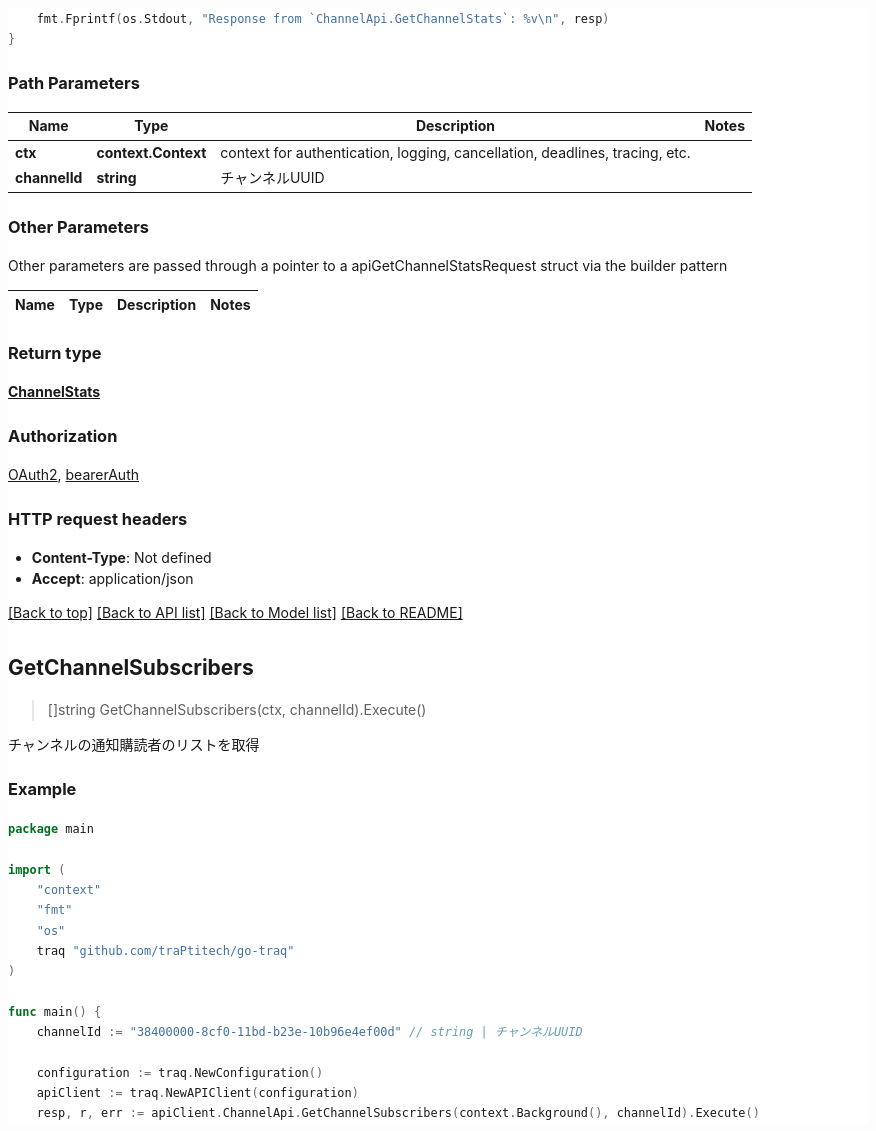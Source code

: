 ```go
    fmt.Fprintf(os.Stdout, "Response from `ChannelApi.GetChannelStats`: %v\n", resp)
}
```

### Path Parameters


Name | Type | Description  | Notes
------------- | ------------- | ------------- | -------------
**ctx** | **context.Context** | context for authentication, logging, cancellation, deadlines, tracing, etc.
**channelId** | **string** | チャンネルUUID | 

### Other Parameters

Other parameters are passed through a pointer to a apiGetChannelStatsRequest struct via the builder pattern


Name | Type | Description  | Notes
------------- | ------------- | ------------- | -------------


### Return type

[**ChannelStats**](ChannelStats.md)

### Authorization

[OAuth2](../README.md#OAuth2), [bearerAuth](../README.md#bearerAuth)

### HTTP request headers

- **Content-Type**: Not defined
- **Accept**: application/json

[[Back to top]](#) [[Back to API list]](../README.md#documentation-for-api-endpoints)
[[Back to Model list]](../README.md#documentation-for-models)
[[Back to README]](../README.md)


## GetChannelSubscribers

> []string GetChannelSubscribers(ctx, channelId).Execute()

チャンネルの通知購読者のリストを取得



### Example

```go
package main

import (
    "context"
    "fmt"
    "os"
    traq "github.com/traPtitech/go-traq"
)

func main() {
    channelId := "38400000-8cf0-11bd-b23e-10b96e4ef00d" // string | チャンネルUUID

    configuration := traq.NewConfiguration()
    apiClient := traq.NewAPIClient(configuration)
    resp, r, err := apiClient.ChannelApi.GetChannelSubscribers(context.Background(), channelId).Execute()
```